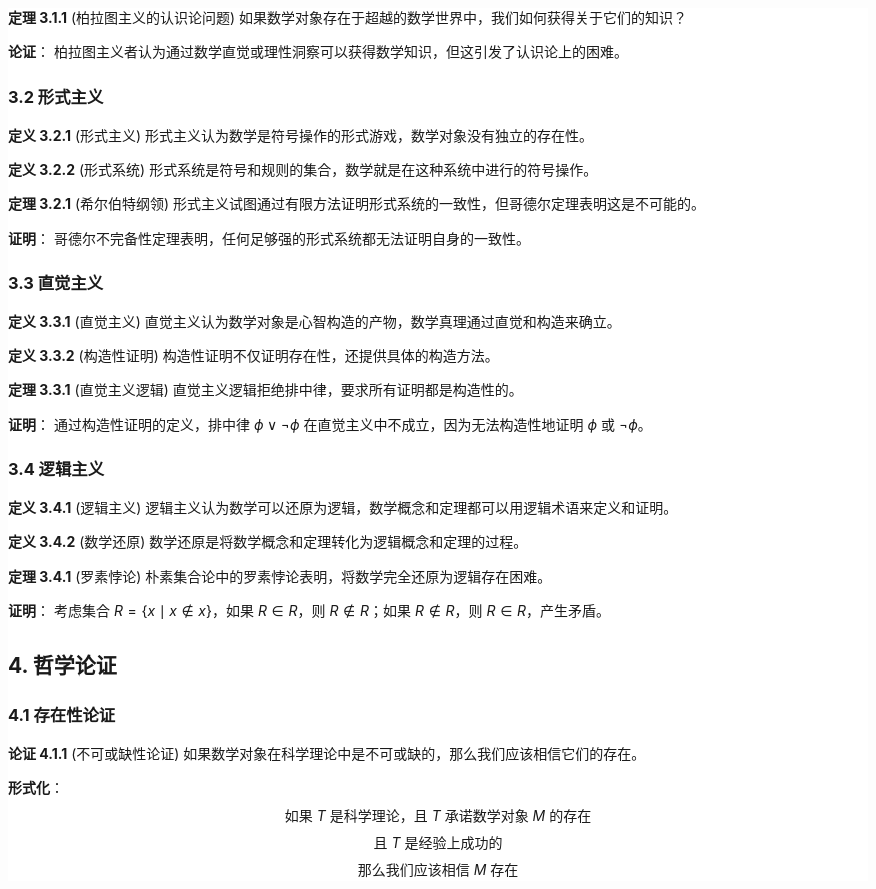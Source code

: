 **定理 3.1.1** (柏拉图主义的认识论问题)
如果数学对象存在于超越的数学世界中，我们如何获得关于它们的知识？

**论证**：
柏拉图主义者认为通过数学直觉或理性洞察可以获得数学知识，但这引发了认识论上的困难。

### 3.2 形式主义

**定义 3.2.1** (形式主义)
形式主义认为数学是符号操作的形式游戏，数学对象没有独立的存在性。

**定义 3.2.2** (形式系统)
形式系统是符号和规则的集合，数学就是在这种系统中进行的符号操作。

**定理 3.2.1** (希尔伯特纲领)
形式主义试图通过有限方法证明形式系统的一致性，但哥德尔定理表明这是不可能的。

**证明**：
哥德尔不完备性定理表明，任何足够强的形式系统都无法证明自身的一致性。

### 3.3 直觉主义

**定义 3.3.1** (直觉主义)
直觉主义认为数学对象是心智构造的产物，数学真理通过直觉和构造来确立。

**定义 3.3.2** (构造性证明)
构造性证明不仅证明存在性，还提供具体的构造方法。

**定理 3.3.1** (直觉主义逻辑)
直觉主义逻辑拒绝排中律，要求所有证明都是构造性的。

**证明**：
通过构造性证明的定义，排中律 $\phi \lor \neg \phi$ 在直觉主义中不成立，因为无法构造性地证明 $\phi$ 或 $\neg \phi$。

### 3.4 逻辑主义

**定义 3.4.1** (逻辑主义)
逻辑主义认为数学可以还原为逻辑，数学概念和定理都可以用逻辑术语来定义和证明。

**定义 3.4.2** (数学还原)
数学还原是将数学概念和定理转化为逻辑概念和定理的过程。

**定理 3.4.1** (罗素悖论)
朴素集合论中的罗素悖论表明，将数学完全还原为逻辑存在困难。

**证明**：
考虑集合 $R = \{x \mid x \notin x\}$，如果 $R \in R$，则 $R \notin R$；如果 $R \notin R$，则 $R \in R$，产生矛盾。

## 4. 哲学论证

### 4.1 存在性论证

**论证 4.1.1** (不可或缺性论证)
如果数学对象在科学理论中是不可或缺的，那么我们应该相信它们的存在。

**形式化**：
$$\text{如果 } T \text{ 是科学理论，且 } T \text{ 承诺数学对象 } M \text{ 的存在}$$
$$\text{且 } T \text{ 是经验上成功的}$$
$$\text{那么我们应该相信 } M \text{ 存在}$$
